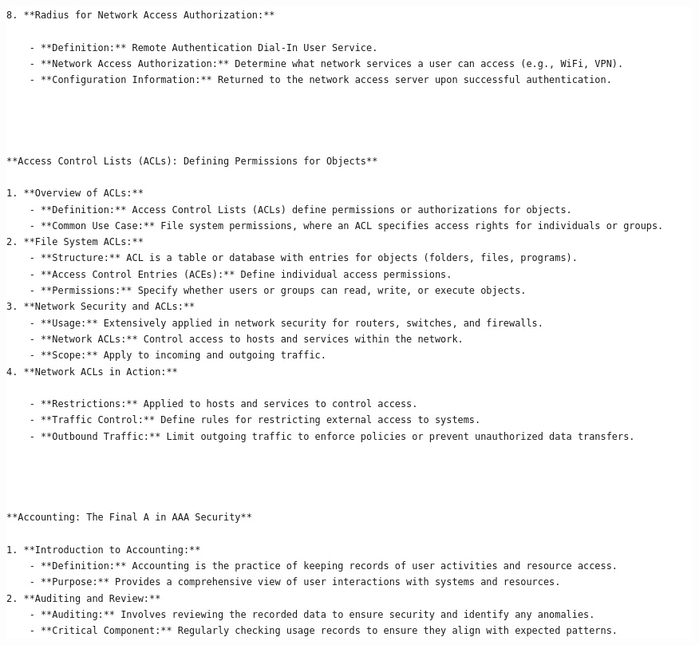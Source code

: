     8. **Radius for Network Access Authorization:**
        
        - **Definition:** Remote Authentication Dial-In User Service.
        - **Network Access Authorization:** Determine what network services a user can access (e.g., WiFi, VPN).
        - **Configuration Information:** Returned to the network access server upon successful authentication.
        
          
        
    
    **Access Control Lists (ACLs): Defining Permissions for Objects**
    
    1. **Overview of ACLs:**
        - **Definition:** Access Control Lists (ACLs) define permissions or authorizations for objects.
        - **Common Use Case:** File system permissions, where an ACL specifies access rights for individuals or groups.
    2. **File System ACLs:**
        - **Structure:** ACL is a table or database with entries for objects (folders, files, programs).
        - **Access Control Entries (ACEs):** Define individual access permissions.
        - **Permissions:** Specify whether users or groups can read, write, or execute objects.
    3. **Network Security and ACLs:**
        - **Usage:** Extensively applied in network security for routers, switches, and firewalls.
        - **Network ACLs:** Control access to hosts and services within the network.
        - **Scope:** Apply to incoming and outgoing traffic.
    4. **Network ACLs in Action:**
        
        - **Restrictions:** Applied to hosts and services to control access.
        - **Traffic Control:** Define rules for restricting external access to systems.
        - **Outbound Traffic:** Limit outgoing traffic to enforce policies or prevent unauthorized data transfers.
        
          
        
    
    **Accounting: The Final A in AAA Security**
    
    1. **Introduction to Accounting:**
        - **Definition:** Accounting is the practice of keeping records of user activities and resource access.
        - **Purpose:** Provides a comprehensive view of user interactions with systems and resources.
    2. **Auditing and Review:**
        - **Auditing:** Involves reviewing the recorded data to ensure security and identify any anomalies.
        - **Critical Component:** Regularly checking usage records to ensure they align with expected patterns.